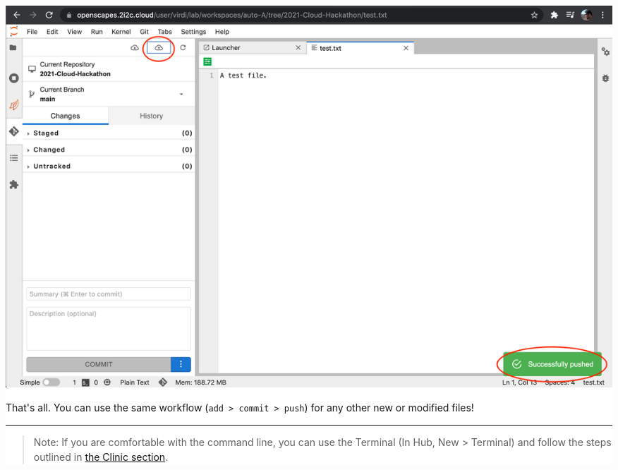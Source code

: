 ![](img/JupyterHub-Tracking-GitPush-Success.png)

That's all. You can use the same workflow (`add > commit > push`) for any other new or modified files!

------------------------------------------------------------------------

> Note: If you are comfortable with the command line, you can use the Terminal (In Hub, New \> Terminal) and follow the steps outlined in [the Clinic section](https://nasa-openscapes.github.io/2021-Cloud-Hackathon/clinic/notebooks.html#introduction-version-control-git-and-github).
